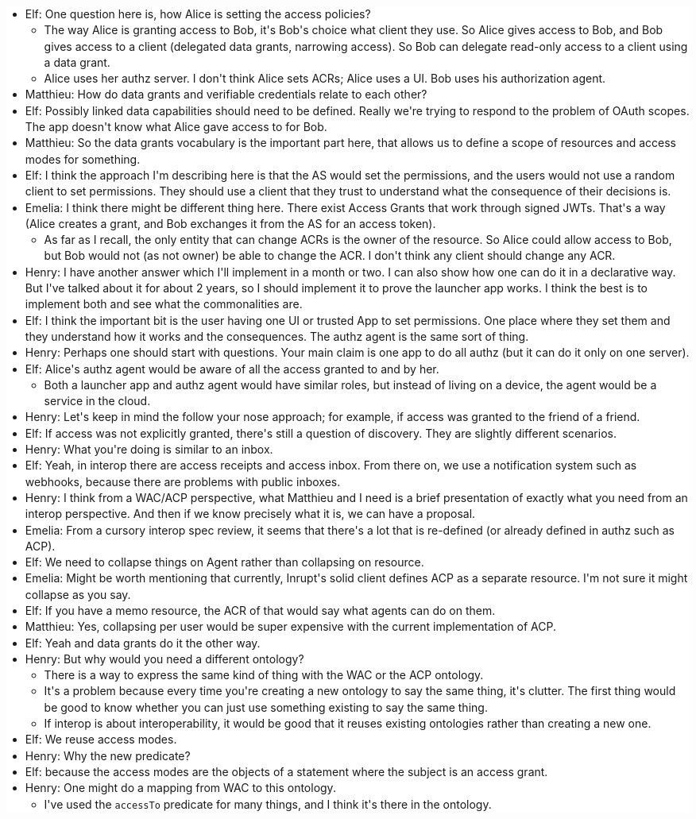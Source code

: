 * Elf: One question here is, how Alice is setting the access policies?
  * The way Alice is granting access to Bob, it's Bob's choice what client they use. So Alice gives access to Bob, and Bob gives access to a client (delegated data grants, narrowing access). So Bob can delegate read-only access to a client using a data grant.
  * Alice uses her authz server. I don't think Alice sets ACRs; Alice uses a UI. Bob uses his authorization agent.
* Matthieu: How do data grants and verifiable credentials relate to each other?
* Elf: Possibly linked data capabilities should need to be defined. Really we're trying to respond to the problem of OAuth scopes. The app doesn't know what Alice gave access to for Bob.
* Matthieu: So the data grants vocabulary is the important part here, that allows us to define a scope of resources and access modes for something.
* Elf: I think the approach I'm describing here is that the AS would set the permissions, and the users would not use a random client to set permissions. They should use a client that they trust to understand what the consequence of their decisions is.
* Emelia: I think there might be different thing here. There exist Access Grants that work through signed JWTs. That's a way (Alice creates a grant, and Bob exchanges it from the AS for an access token).
  * As far as I recall, the only entity that can change ACRs is the owner of the resource. So Alice could allow access to Bob, but Bob would not (as not owner) be able to change the ACR. I don't think any client should change any ACR.
* Henry: I have another answer which I'll implement in a month or two. I can also show how one can do it in a declarative way. But I've talked about it for about 2 years, so I should implement it to prove the launcher app works. I think the best is to implement both and see what the commonalities are.
* Elf: I think the important bit is the user having one UI or trusted App to set permissions. One place where they set them and they understand how it works and the consequences. The authz agent is the same sort of thing.
* Henry: Perhaps one should start with questions. Your main claim is one app to do all authz (but it can do it only on one server).
* Elf: Alice's authz agent would be aware of all the access granted to and by her.
  * Both a launcher app and authz agent would have similar roles, but instead of living on a device, the agent would be a service in the cloud.
* Henry: Let's keep in mind the follow your nose approach; for example, if access was granted to the friend of a friend.
* Elf: If access was not explicitly granted, there's still a question of discovery. They are slightly different scenarios.
* Henry: What you're doing is similar to an inbox.
* Elf: Yeah, in interop there are access receipts and access inbox. From there on, we use a notification system such as webhooks, because there are problems with public inboxes.
* Henry: I think from a WAC/ACP perspective, what Matthieu and I need is a brief presentation of exactly what you need from an interop perspective. And then if we know precisely what it is, we can have a proposal.
* Emelia: From a cursory interop spec review, it seems that there's a lot that is re-defined (or already defined in authz such as ACP).
* Elf: We need to collapse things on Agent rather than collapsing on resource.
* Emelia: Might be worth mentioning that currently, Inrupt's solid client defines ACP as a separate resource. I'm not sure it might collapse as you say.
* Elf: If you have a memo resource, the ACR of that would say what agents can do on them.
* Matthieu: Yes, collapsing per user would be super expensive with the current implementation of ACP.
* Elf: Yeah and data grants do it the other way.
* Henry: But why would you need a different ontology?
  * There is a way to express the same kind of thing with the WAC or the ACP ontology.
  * It's a problem because every time you're creating a new ontology to say the same thing, it's clutter. The first thing would be good to know whether you can just use something existing to say the same thing.
  * If interop is about interoperability, it would be good that it reuses existing ontologies rather than creating a new one.
* Elf: We reuse access modes.
* Henry: Why the new predicate?
* Elf: because the access modes are the objects of a statement where the subject is an access grant.
* Henry: One might do a mapping from WAC to this ontology.
  * I've used the `accessTo` predicate for many things, and I think it's there in the ontology.